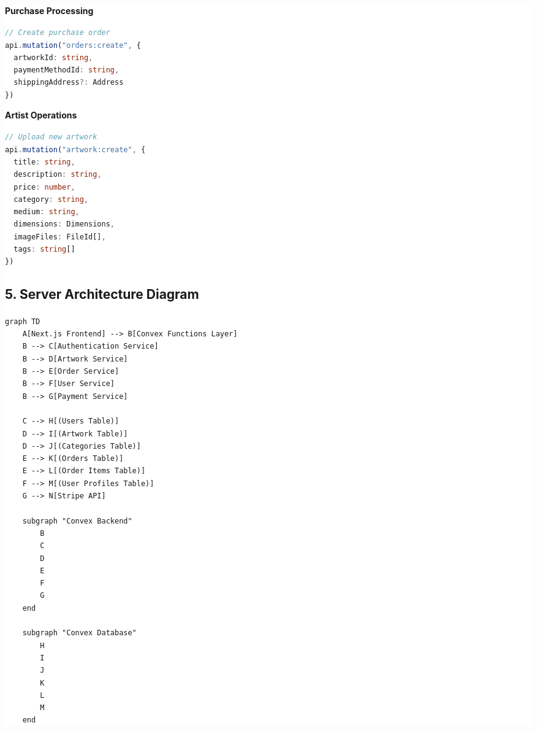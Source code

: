 **Purchase Processing**
```typescript
// Create purchase order
api.mutation("orders:create", {
  artworkId: string,
  paymentMethodId: string,
  shippingAddress?: Address
})
```

**Artist Operations**
```typescript
// Upload new artwork
api.mutation("artwork:create", {
  title: string,
  description: string,
  price: number,
  category: string,
  medium: string,
  dimensions: Dimensions,
  imageFiles: FileId[],
  tags: string[]
})
```

## 5. Server Architecture Diagram

```mermaid
graph TD
    A[Next.js Frontend] --> B[Convex Functions Layer]
    B --> C[Authentication Service]
    B --> D[Artwork Service]
    B --> E[Order Service]
    B --> F[User Service]
    B --> G[Payment Service]
    
    C --> H[(Users Table)]
    D --> I[(Artwork Table)]
    D --> J[(Categories Table)]
    E --> K[(Orders Table)]
    E --> L[(Order Items Table)]
    F --> M[(User Profiles Table)]
    G --> N[Stripe API]
    
    subgraph "Convex Backend"
        B
        C
        D
        E
        F
        G
    end
    
    subgraph "Convex Database"
        H
        I
        J
        K
        L
        M
    end
```
